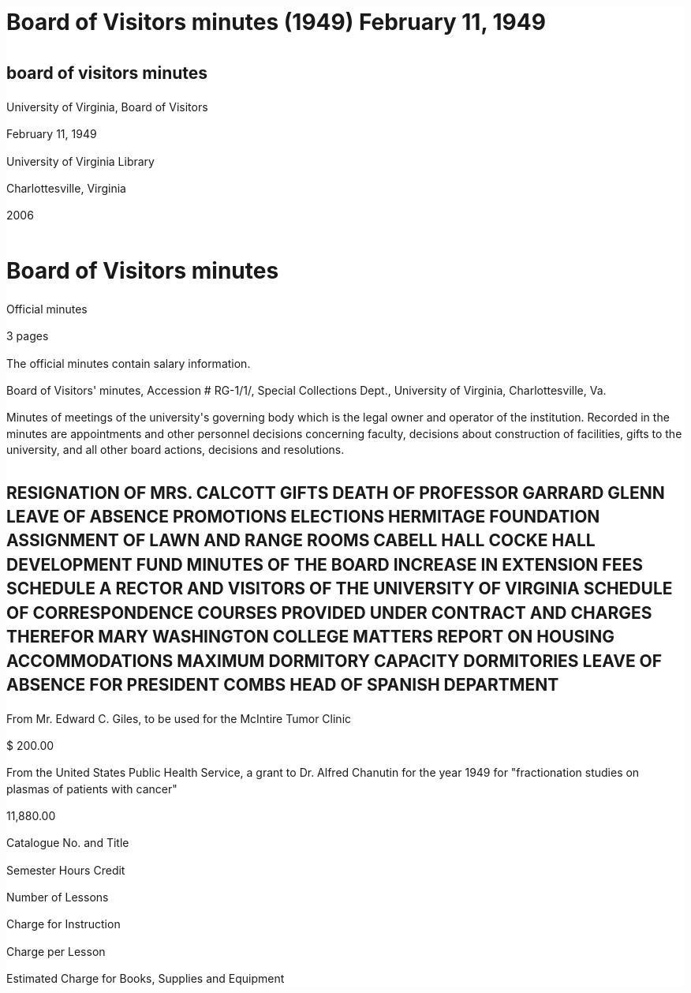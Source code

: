 Board of Visitors minutes (1949) February 11, 1949
==================================================

board of visitors minutes
-------------------------

University of Virginia, Board of Visitors

February 11, 1949

University of Virginia Library

Charlottesville, Virginia

2006

Board of Visitors minutes
=========================

Official minutes

3 pages

The official minutes contain salary information.

Board of Visitors' minutes, Accession # RG-1/1/, Special Collections Dept., University of Virginia, Charlottesville, Va.

Minutes of meetings of the university's governing body which is the legal owner and operator of the institution. Recorded in the minutes are appointments and other personnel decisions concerning faculty, decisions about construction of facilities, gifts to the university, and all other board actions, decisions and resolutions.

RESIGNATION OF MRS. CALCOTT GIFTS DEATH OF PROFESSOR GARRARD GLENN LEAVE OF ABSENCE PROMOTIONS ELECTIONS HERMITAGE FOUNDATION ASSIGNMENT OF LAWN AND RANGE ROOMS CABELL HALL COCKE HALL DEVELOPMENT FUND MINUTES OF THE BOARD INCREASE IN EXTENSION FEES SCHEDULE A RECTOR AND VISITORS OF THE UNIVERSITY OF VIRGINIA SCHEDULE OF CORRESPONDENCE COURSES PROVIDED UNDER CONTRACT AND CHARGES THEREFOR MARY WASHINGTON COLLEGE MATTERS REPORT ON HOUSING ACCOMMODATIONS MAXIMUM DORMITORY CAPACITY DORMITORIES LEAVE OF ABSENCE FOR PRESIDENT COMBS HEAD OF SPANISH DEPARTMENT
-----------------------------------------------------------------------------------------------------------------------------------------------------------------------------------------------------------------------------------------------------------------------------------------------------------------------------------------------------------------------------------------------------------------------------------------------------------------------------------------------------------------------------------------------------------------------------

From Mr. Edward C. Giles, to be used for the McIntire Tumor Clinic

$ 200.00

From the United States Public Health Service, a grant to Dr. Alfred Chanutin for the year 1949 for "fractionation studies on plasmas of patients with cancer"

11,880.00

Catalogue No. and Title

Semester Hours Credit

Number of Lessons

Charge for Instruction

Charge per Lesson

Estimated Charge for Books, Supplies and Equipment
